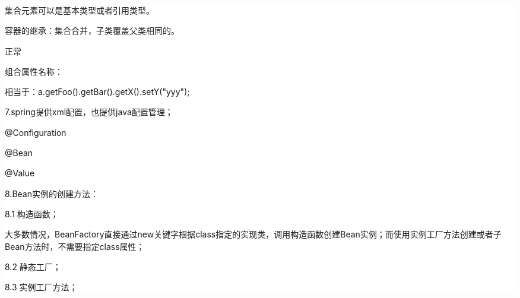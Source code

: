 </set>

集合元素可以是基本类型或者引用类型。

容器的继承：集合合并，子类覆盖父类相同的。

<bean id="child"
parent="parent">

<props>

<prop key="血压">正常</prop>

</props>

</bean>

组合属性名称：

<bean id="" class="">

<property name="foo.bar.x.y" value="yyy" />

</bean>

相当于：a.getFoo().getBar().getX().setY("yyy");




7.spring提供xml配置，也提供java配置管理；

@Configuration

@Bean

@Value

8.Bean实例的创建方法：

8.1 构造函数；

大多数情况，BeanFactory直接通过new关键字根据class指定的实现类，调用构造函数创建Bean实例；而使用实例工厂方法创建或者子Bean方法时，不需要指定class属性；

8.2 静态工厂；

<bean id="dog"
class="Factory" factory-method="getBeing">

<constructor-arg value="dog"/>

<property name="msg" value="狗" />

</bean>

<bean id="cat" class="Factory" factory-method="getBeing">

<constructor-arg value="cat"/>

<property name="msg" value="猫" />

</bean>

8.3 实例工厂方法；

<bean id="personFactory"
class="personFactory">
